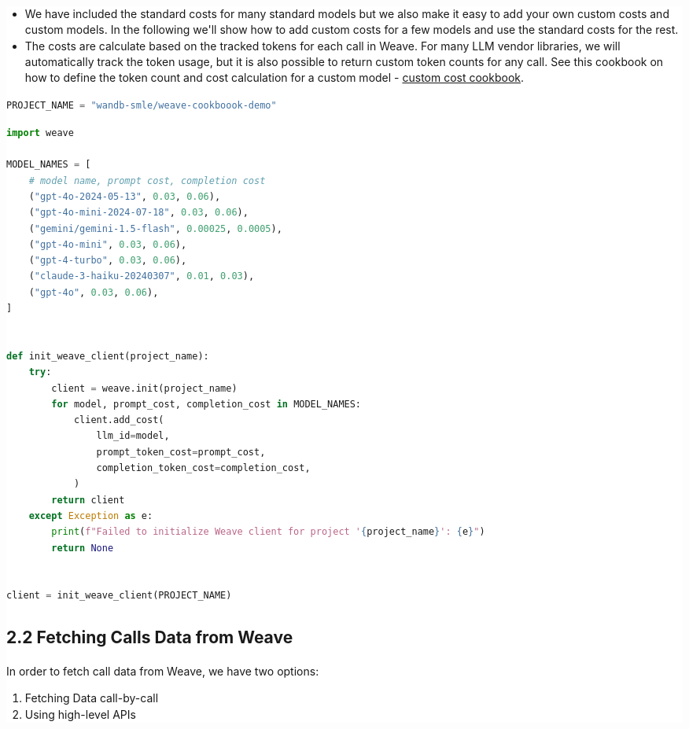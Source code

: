 * We have included the standard costs for many standard models but we also make it easy to add your own custom costs and custom models. In the following we'll show how to add custom costs for a few models and use the standard costs for the rest.
* The costs are calculate based on the tracked tokens for each call in Weave. For many LLM vendor libraries, we will automatically track the token usage, but it is also possible to return custom token counts for any call. See this cookbook on how to define the token count and cost calculation for a custom model - [custom cost cookbook](https://weave-docs.wandb.ai/reference/gen_notebooks/custom_model_cost#setting-up-a-model-with-weave).


```python
PROJECT_NAME = "wandb-smle/weave-cookboook-demo"
```


```python
import weave

MODEL_NAMES = [
    # model name, prompt cost, completion cost
    ("gpt-4o-2024-05-13", 0.03, 0.06),
    ("gpt-4o-mini-2024-07-18", 0.03, 0.06),
    ("gemini/gemini-1.5-flash", 0.00025, 0.0005),
    ("gpt-4o-mini", 0.03, 0.06),
    ("gpt-4-turbo", 0.03, 0.06),
    ("claude-3-haiku-20240307", 0.01, 0.03),
    ("gpt-4o", 0.03, 0.06),
]


def init_weave_client(project_name):
    try:
        client = weave.init(project_name)
        for model, prompt_cost, completion_cost in MODEL_NAMES:
            client.add_cost(
                llm_id=model,
                prompt_token_cost=prompt_cost,
                completion_token_cost=completion_cost,
            )
        return client
    except Exception as e:
        print(f"Failed to initialize Weave client for project '{project_name}': {e}")
        return None


client = init_weave_client(PROJECT_NAME)
```

## 2.2 Fetching Calls Data from Weave
In order to fetch call data from Weave, we have two options:
1. Fetching Data call-by-call
2. Using high-level APIs
